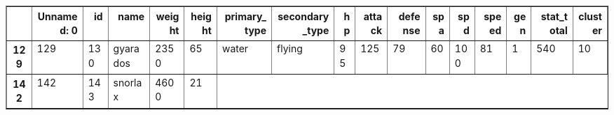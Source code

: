 


<div>
<style scoped>
    .dataframe tbody tr th:only-of-type {
        vertical-align: middle;
    }

    .dataframe tbody tr th {
        vertical-align: top;
    }

    .dataframe thead th {
        text-align: right;
    }
</style>
<table border="1" class="dataframe">
  <thead>
    <tr style="text-align: right;">
      <th></th>
      <th>Unnamed: 0</th>
      <th>id</th>
      <th>name</th>
      <th>weight</th>
      <th>height</th>
      <th>primary_type</th>
      <th>secondary_type</th>
      <th>hp</th>
      <th>attack</th>
      <th>defense</th>
      <th>spa</th>
      <th>spd</th>
      <th>speed</th>
      <th>gen</th>
      <th>stat_total</th>
      <th>cluster</th>
    </tr>
  </thead>
  <tbody>
    <tr>
      <th>129</th>
      <td>129</td>
      <td>130</td>
      <td>gyarados</td>
      <td>2350</td>
      <td>65</td>
      <td>water</td>
      <td>flying</td>
      <td>95</td>
      <td>125</td>
      <td>79</td>
      <td>60</td>
      <td>100</td>
      <td>81</td>
      <td>1</td>
      <td>540</td>
      <td>10</td>
    </tr>
    <tr>
      <th>142</th>
      <td>142</td>
      <td>143</td>
      <td>snorlax</td>
      <td>4600</td>
      <td>21</td>